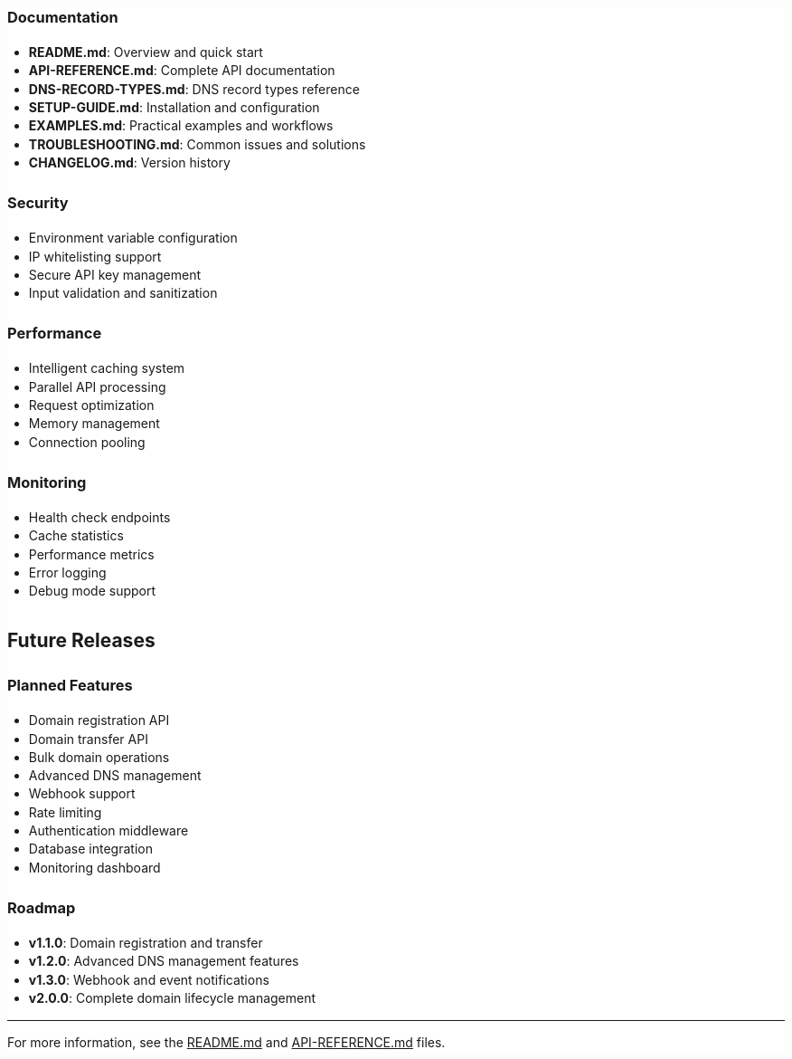 ### Documentation

- **README.md**: Overview and quick start
- **API-REFERENCE.md**: Complete API documentation
- **DNS-RECORD-TYPES.md**: DNS record types reference
- **SETUP-GUIDE.md**: Installation and configuration
- **EXAMPLES.md**: Practical examples and workflows
- **TROUBLESHOOTING.md**: Common issues and solutions
- **CHANGELOG.md**: Version history

### Security

- Environment variable configuration
- IP whitelisting support
- Secure API key management
- Input validation and sanitization

### Performance

- Intelligent caching system
- Parallel API processing
- Request optimization
- Memory management
- Connection pooling

### Monitoring

- Health check endpoints
- Cache statistics
- Performance metrics
- Error logging
- Debug mode support

## Future Releases

### Planned Features
- Domain registration API
- Domain transfer API
- Bulk domain operations
- Advanced DNS management
- Webhook support
- Rate limiting
- Authentication middleware
- Database integration
- Monitoring dashboard

### Roadmap
- **v1.1.0**: Domain registration and transfer
- **v1.2.0**: Advanced DNS management features
- **v1.3.0**: Webhook and event notifications
- **v2.0.0**: Complete domain lifecycle management

---

For more information, see the [README.md](README.md) and [API-REFERENCE.md](API-REFERENCE.md) files.
